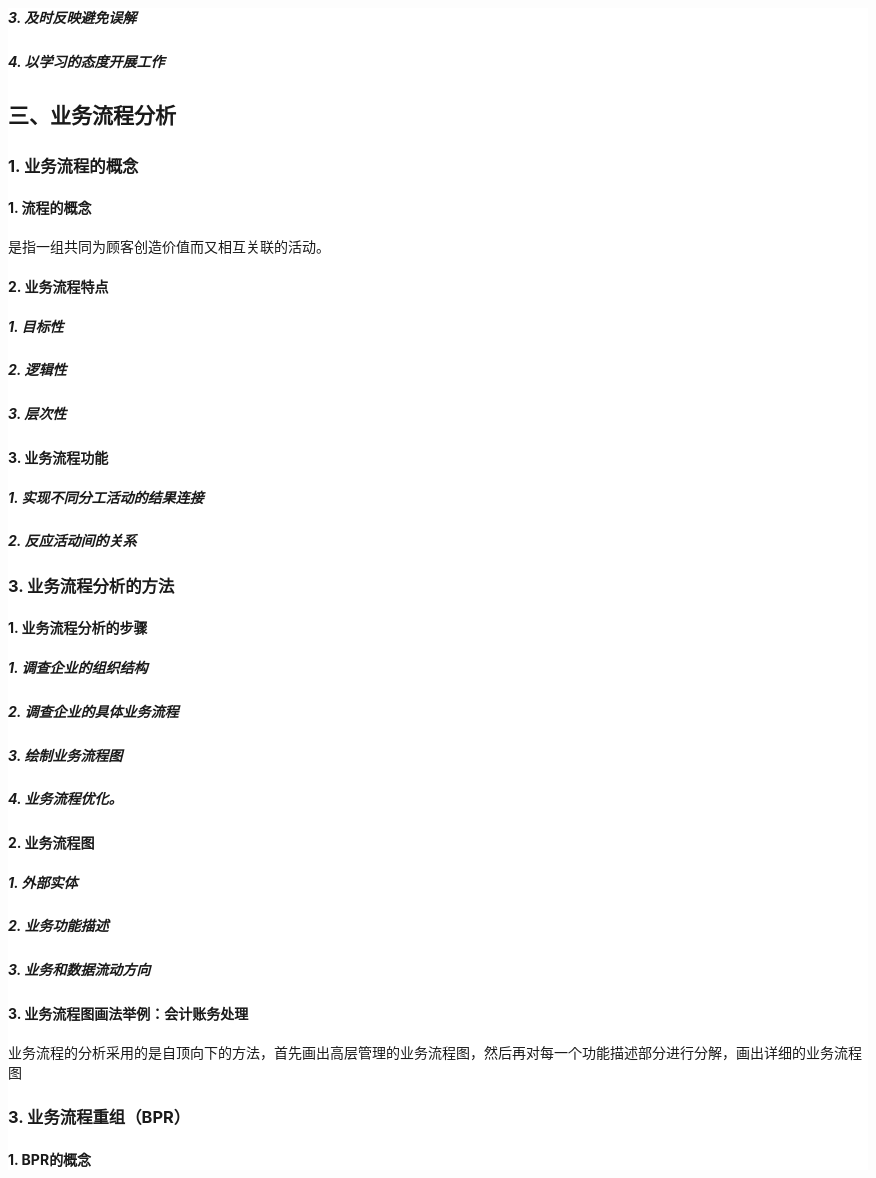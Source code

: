##### 3. 及时反映避免误解

##### 4. 以学习的态度开展工作

## 三、业务流程分析

### 1. 业务流程的概念

#### 1. 流程的概念

是指一组共同为顾客创造价值而又相互关联的活动。

#### 2. 业务流程特点

##### 1. 目标性

##### 2. 逻辑性

##### 3. 层次性

#### 3. 业务流程功能

##### 1. 实现不同分工活动的结果连接

##### 2. 反应活动间的关系

### 3. 业务流程分析的方法

#### 1. 业务流程分析的步骤

##### 1. 调查企业的组织结构

##### 2. 调查企业的具体业务流程

##### 3. 绘制业务流程图

##### 4. 业务流程优化。

#### 2. 业务流程图

##### 1. 外部实体

##### 2. 业务功能描述

##### 3. 业务和数据流动方向

#### 3. 业务流程图画法举例：会计账务处理

业务流程的分析采用的是自顶向下的方法，首先画出高层管理的业务流程图，然后再对每一个功能描述部分进行分解，画出详细的业务流程图

### 3. 业务流程重组（BPR）

#### 1. BPR的概念
